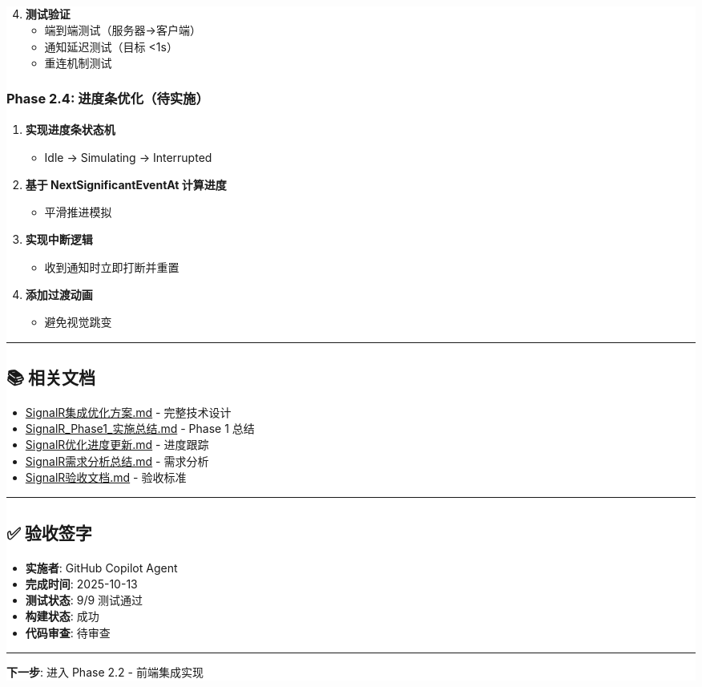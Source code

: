 4. **测试验证**
   - 端到端测试（服务器→客户端）
   - 通知延迟测试（目标 <1s）
   - 重连机制测试

### Phase 2.4: 进度条优化（待实施）

1. **实现进度条状态机**
   - Idle → Simulating → Interrupted

2. **基于 NextSignificantEventAt 计算进度**
   - 平滑推进模拟

3. **实现中断逻辑**
   - 收到通知时立即打断并重置

4. **添加过渡动画**
   - 避免视觉跳变

---

## 📚 相关文档

- [SignalR集成优化方案.md](./SignalR集成优化方案.md) - 完整技术设计
- [SignalR_Phase1_实施总结.md](./SignalR_Phase1_实施总结.md) - Phase 1 总结
- [SignalR优化进度更新.md](./SignalR优化进度更新.md) - 进度跟踪
- [SignalR需求分析总结.md](./SignalR需求分析总结.md) - 需求分析
- [SignalR验收文档.md](./SignalR验收文档.md) - 验收标准

---

## ✅ 验收签字

- **实施者**: GitHub Copilot Agent
- **完成时间**: 2025-10-13
- **测试状态**: 9/9 测试通过
- **构建状态**: 成功
- **代码审查**: 待审查

---

**下一步**: 进入 Phase 2.2 - 前端集成实现
